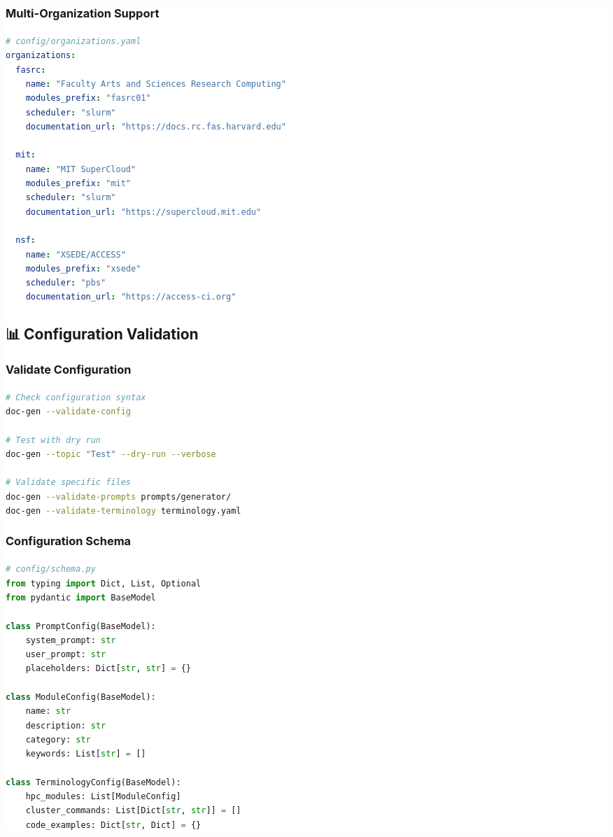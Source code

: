 ### Multi-Organization Support

```yaml
# config/organizations.yaml
organizations:
  fasrc:
    name: "Faculty Arts and Sciences Research Computing"
    modules_prefix: "fasrc01"
    scheduler: "slurm"
    documentation_url: "https://docs.rc.fas.harvard.edu"
    
  mit:
    name: "MIT SuperCloud"
    modules_prefix: "mit"
    scheduler: "slurm"  
    documentation_url: "https://supercloud.mit.edu"
    
  nsf:
    name: "XSEDE/ACCESS"
    modules_prefix: "xsede"
    scheduler: "pbs"
    documentation_url: "https://access-ci.org"
```

## 📊 Configuration Validation

### Validate Configuration

```bash
# Check configuration syntax
doc-gen --validate-config

# Test with dry run
doc-gen --topic "Test" --dry-run --verbose

# Validate specific files
doc-gen --validate-prompts prompts/generator/
doc-gen --validate-terminology terminology.yaml
```

### Configuration Schema

```python
# config/schema.py
from typing import Dict, List, Optional
from pydantic import BaseModel

class PromptConfig(BaseModel):
    system_prompt: str
    user_prompt: str
    placeholders: Dict[str, str] = {}

class ModuleConfig(BaseModel):
    name: str
    description: str
    category: str
    keywords: List[str] = []

class TerminologyConfig(BaseModel):
    hpc_modules: List[ModuleConfig]
    cluster_commands: List[Dict[str, str]] = []
    code_examples: Dict[str, Dict] = {}
```
